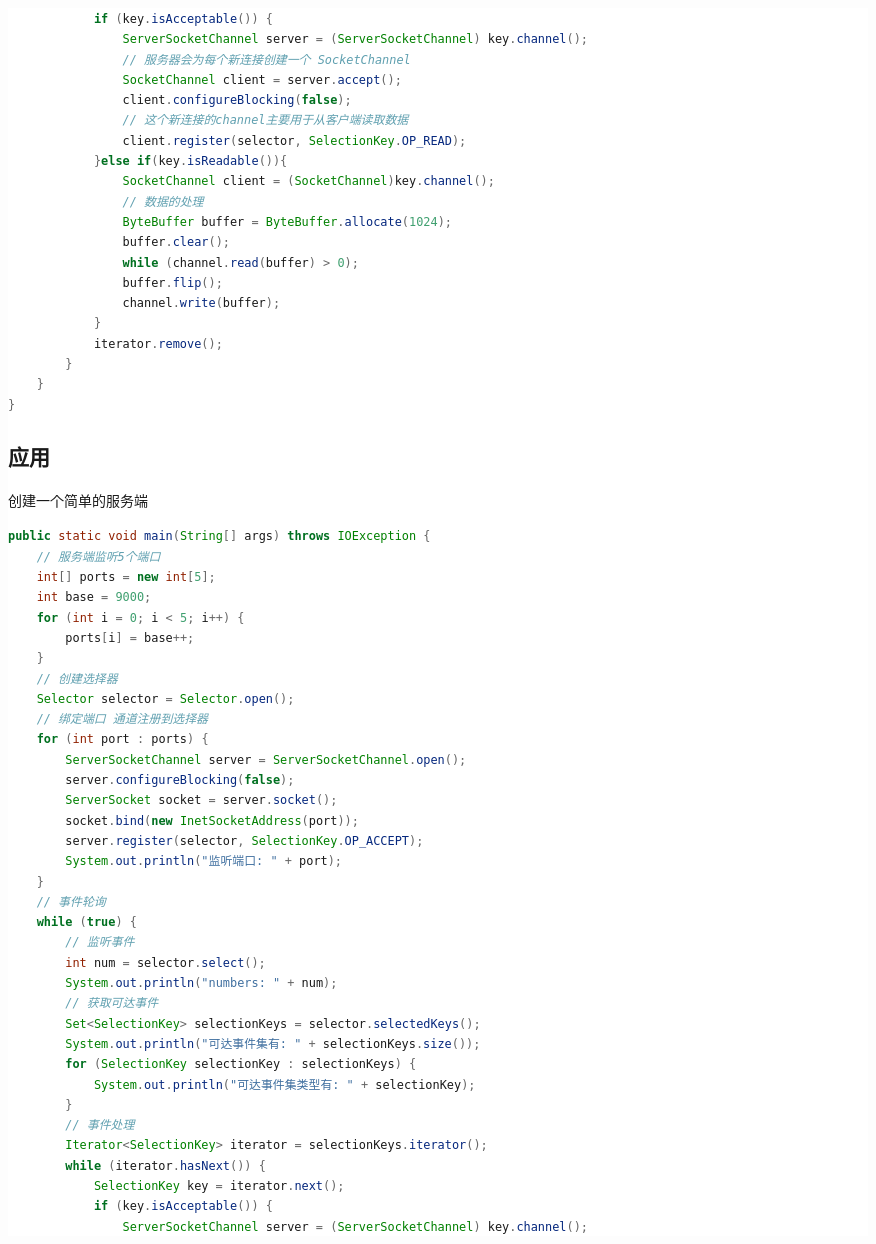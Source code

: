 ```java
            if (key.isAcceptable()) {
                ServerSocketChannel server = (ServerSocketChannel) key.channel();
                // 服务器会为每个新连接创建一个 SocketChannel
                SocketChannel client = server.accept();
                client.configureBlocking(false);
                // 这个新连接的channel主要用于从客户端读取数据
                client.register(selector, SelectionKey.OP_READ);
            }else if(key.isReadable()){
                SocketChannel client = (SocketChannel)key.channel();
                // 数据的处理
                ByteBuffer buffer = ByteBuffer.allocate(1024);
                buffer.clear();
                while (channel.read(buffer) > 0);
                buffer.flip();
                channel.write(buffer);
            }
            iterator.remove();
        }
    }
}
```



## 应用

创建一个简单的服务端

```java
public static void main(String[] args) throws IOException {
	// 服务端监听5个端口
    int[] ports = new int[5];
    int base = 9000;
    for (int i = 0; i < 5; i++) {
        ports[i] = base++;
    }
    // 创建选择器
    Selector selector = Selector.open();
    // 绑定端口 通道注册到选择器
    for (int port : ports) {
        ServerSocketChannel server = ServerSocketChannel.open();
        server.configureBlocking(false);
        ServerSocket socket = server.socket();
        socket.bind(new InetSocketAddress(port));
        server.register(selector, SelectionKey.OP_ACCEPT);
        System.out.println("监听端口: " + port);
    }
    // 事件轮询
    while (true) {
        // 监听事件
        int num = selector.select();
        System.out.println("numbers: " + num);
        // 获取可达事件
        Set<SelectionKey> selectionKeys = selector.selectedKeys();
        System.out.println("可达事件集有: " + selectionKeys.size());
        for (SelectionKey selectionKey : selectionKeys) {
            System.out.println("可达事件集类型有: " + selectionKey);
        }
        // 事件处理
        Iterator<SelectionKey> iterator = selectionKeys.iterator();
        while (iterator.hasNext()) {
            SelectionKey key = iterator.next();
            if (key.isAcceptable()) {
                ServerSocketChannel server = (ServerSocketChannel) key.channel();
```